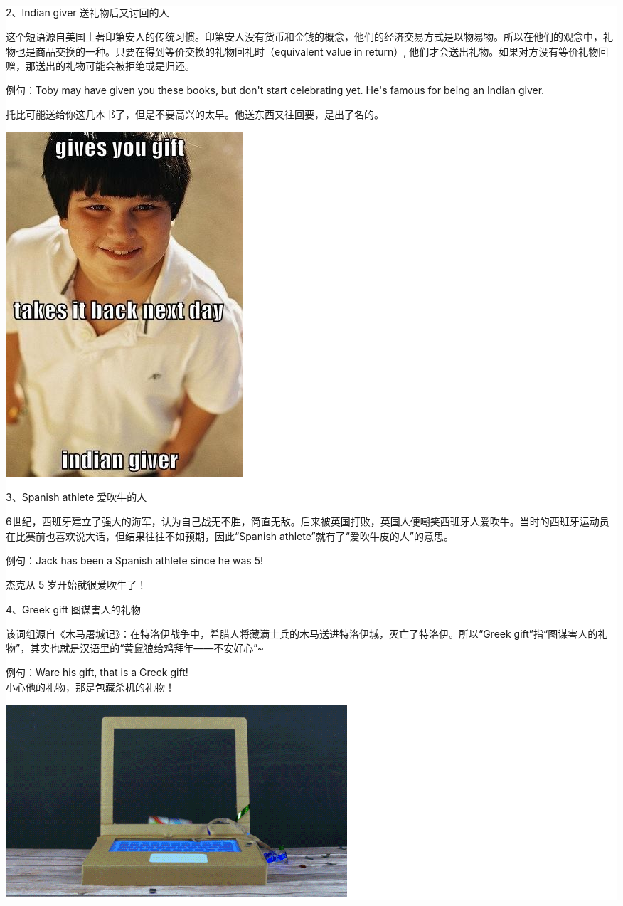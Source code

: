 2、Indian giver 送礼物后又讨回的人  

这个短语源自美国土著印第安人的传统习惯。印第安人没有货币和金钱的概念，他们的经济交易方式是以物易物。所以在他们的观念中，礼物也是商品交换的一种。只要在得到等价交换的礼物回礼时（equivalent value in return）, 他们才会送出礼物。如果对方没有等价礼物回赠，那送出的礼物可能会被拒绝或是归还。  

例句：Toby may have given you these books, but don't start celebrating yet. He's famous for being an Indian giver.  

托比可能送给你这几本书了，但是不要高兴的太早。他送东西又往回要，是出了名的。  

![T-2](\images\handouts\part8\chapter8-1\T-2.jpg)  

3、Spanish athlete 爱吹牛的人  

6世纪，西班牙建立了强大的海军，认为自己战无不胜，简直无敌。后来被英国打败，英国人便嘲笑西班牙人爱吹牛。当时的西班牙运动员在比赛前也喜欢说大话，但结果往往不如预期，因此“Spanish athlete”就有了“爱吹牛皮的人”的意思。  

例句：Jack has been a Spanish athlete since he was 5!  

杰克从 5 岁开始就很爱吹牛了！  

4、Greek gift 图谋害人的礼物  

该词组源自《木马屠城记》：在特洛伊战争中，希腊人将藏满士兵的木马送进特洛伊城，灭亡了特洛伊。所以“Greek gift”指“图谋害人的礼物”，其实也就是汉语里的“黄鼠狼给鸡拜年——不安好心”~  

例句：Ware his gift, that is a Greek gift!  
小心他的礼物，那是包藏杀机的礼物！  

![T-3](\images\handouts\part8\chapter8-1\T-3.gif)  

